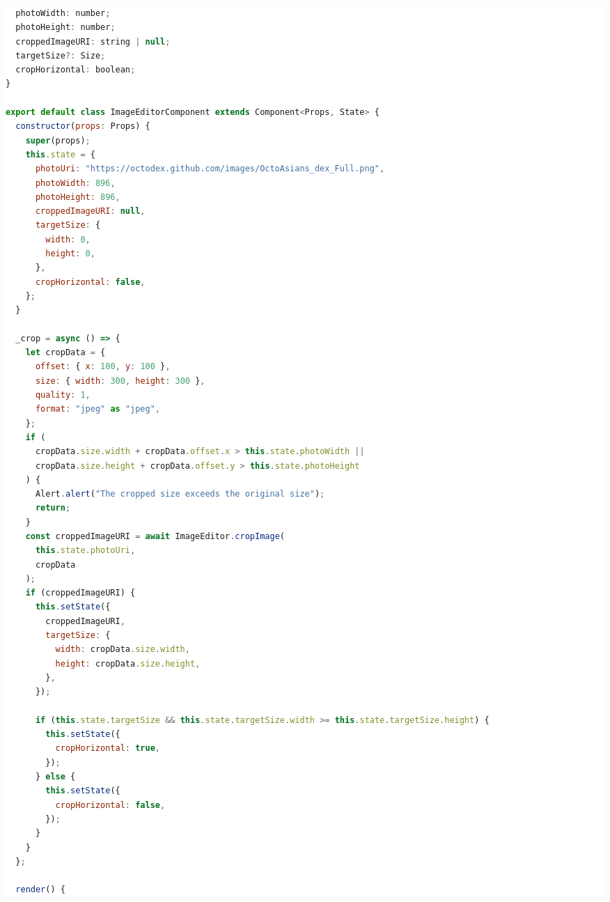 ```js
  photoWidth: number;
  photoHeight: number;
  croppedImageURI: string | null;
  targetSize?: Size;
  cropHorizontal: boolean;
}

export default class ImageEditorComponent extends Component<Props, State> {
  constructor(props: Props) {
    super(props);
    this.state = {
      photoUri: "https://octodex.github.com/images/OctoAsians_dex_Full.png",
      photoWidth: 896,
      photoHeight: 896,
      croppedImageURI: null,
      targetSize: {
        width: 0,
        height: 0,
      },
      cropHorizontal: false,
    };
  }

  _crop = async () => {
    let cropData = {
      offset: { x: 100, y: 100 },
      size: { width: 300, height: 300 },
      quality: 1,
      format: "jpeg" as "jpeg",
    };
    if (
      cropData.size.width + cropData.offset.x > this.state.photoWidth ||
      cropData.size.height + cropData.offset.y > this.state.photoHeight
    ) {
      Alert.alert("The cropped size exceeds the original size");
      return;
    }
    const croppedImageURI = await ImageEditor.cropImage(
      this.state.photoUri,
      cropData
    );
    if (croppedImageURI) {
      this.setState({
        croppedImageURI,
        targetSize: {
          width: cropData.size.width,
          height: cropData.size.height,
        },
      });

      if (this.state.targetSize && this.state.targetSize.width >= this.state.targetSize.height) {
        this.setState({
          cropHorizontal: true,
        });
      } else {
        this.setState({
          cropHorizontal: false,
        });
      }
    }
  };

  render() {
```